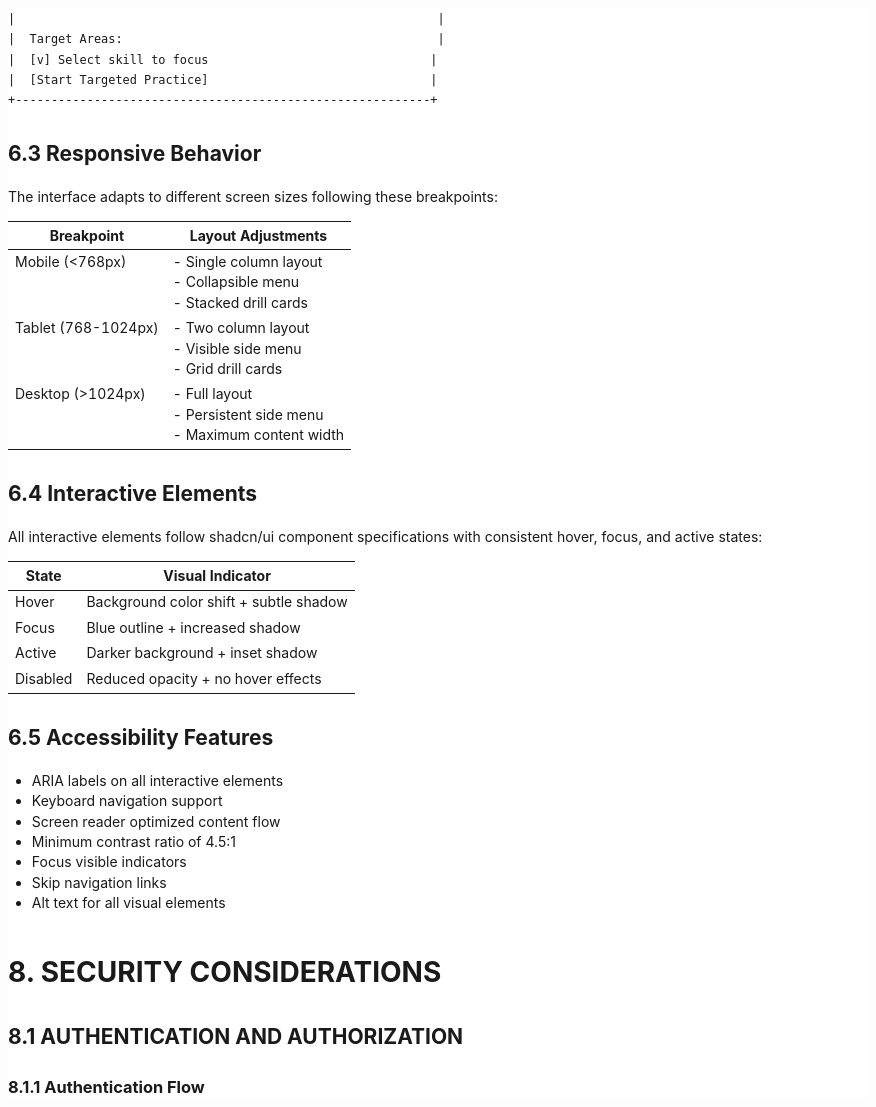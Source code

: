 ```
|                                                           |
|  Target Areas:                                            |
|  [v] Select skill to focus                               |
|  [Start Targeted Practice]                               |
+----------------------------------------------------------+
```

## 6.3 Responsive Behavior

The interface adapts to different screen sizes following these breakpoints:

| Breakpoint | Layout Adjustments |
|------------|-------------------|
| Mobile (<768px) | - Single column layout<br>- Collapsible menu<br>- Stacked drill cards |
| Tablet (768-1024px) | - Two column layout<br>- Visible side menu<br>- Grid drill cards |
| Desktop (>1024px) | - Full layout<br>- Persistent side menu<br>- Maximum content width |

## 6.4 Interactive Elements

All interactive elements follow shadcn/ui component specifications with consistent hover, focus, and active states:

| State | Visual Indicator |
|-------|-----------------|
| Hover | Background color shift + subtle shadow |
| Focus | Blue outline + increased shadow |
| Active | Darker background + inset shadow |
| Disabled | Reduced opacity + no hover effects |

## 6.5 Accessibility Features

- ARIA labels on all interactive elements
- Keyboard navigation support
- Screen reader optimized content flow
- Minimum contrast ratio of 4.5:1
- Focus visible indicators
- Skip navigation links
- Alt text for all visual elements

# 8. SECURITY CONSIDERATIONS

## 8.1 AUTHENTICATION AND AUTHORIZATION

### 8.1.1 Authentication Flow
